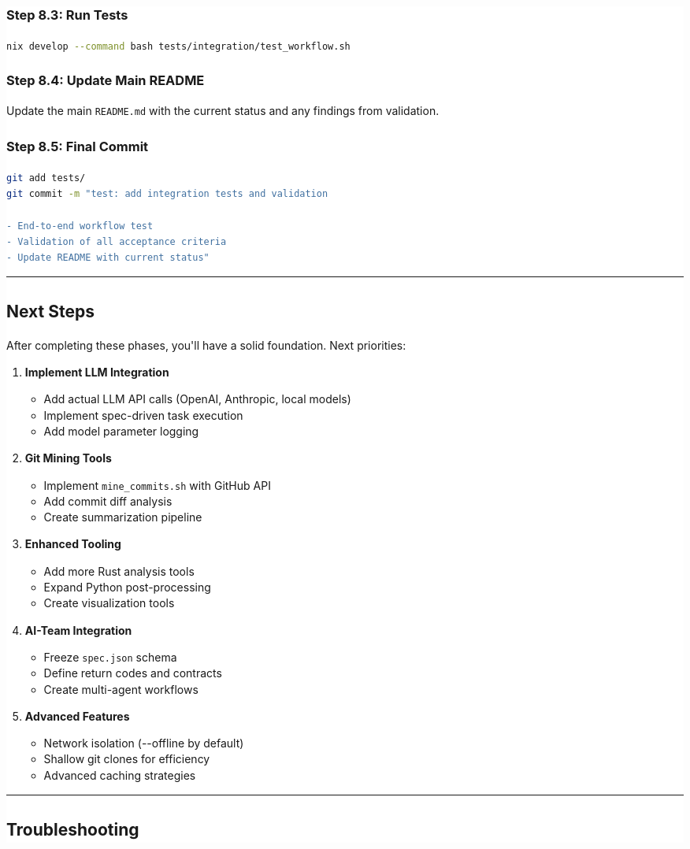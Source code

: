### Step 8.3: Run Tests

```bash
nix develop --command bash tests/integration/test_workflow.sh
```

### Step 8.4: Update Main README

Update the main `README.md` with the current status and any findings from validation.

### Step 8.5: Final Commit

```bash
git add tests/
git commit -m "test: add integration tests and validation

- End-to-end workflow test
- Validation of all acceptance criteria
- Update README with current status"
```

---

## Next Steps

After completing these phases, you'll have a solid foundation. Next priorities:

1. **Implement LLM Integration**
   - Add actual LLM API calls (OpenAI, Anthropic, local models)
   - Implement spec-driven task execution
   - Add model parameter logging

2. **Git Mining Tools**
   - Implement `mine_commits.sh` with GitHub API
   - Add commit diff analysis
   - Create summarization pipeline

3. **Enhanced Tooling**
   - Add more Rust analysis tools
   - Expand Python post-processing
   - Create visualization tools

4. **AI-Team Integration**
   - Freeze `spec.json` schema
   - Define return codes and contracts
   - Create multi-agent workflows

5. **Advanced Features**
   - Network isolation (--offline by default)
   - Shallow git clones for efficiency
   - Advanced caching strategies

---

## Troubleshooting
